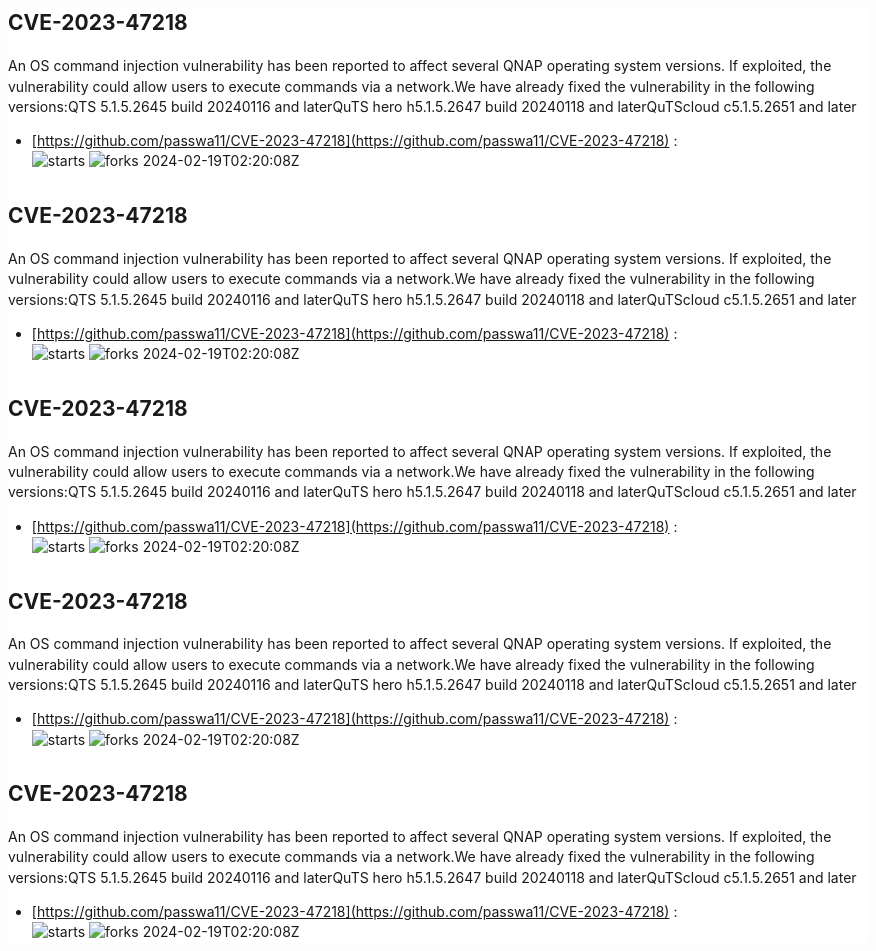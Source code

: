 ## CVE-2023-47218
 An OS command injection vulnerability has been reported to affect several QNAP operating system versions. If exploited, the vulnerability could allow users to execute commands via a network.We have already fixed the vulnerability in the following versions:QTS 5.1.5.2645 build 20240116 and laterQuTS hero h5.1.5.2647 build 20240118 and laterQuTScloud c5.1.5.2651 and later

- [https://github.com/passwa11/CVE-2023-47218](https://github.com/passwa11/CVE-2023-47218) :  
![starts](https://img.shields.io/github/stars/passwa11/CVE-2023-47218.svg) 
![forks](https://img.shields.io/github/forks/passwa11/CVE-2023-47218.svg) 
2024-02-19T02:20:08Z

## CVE-2023-47218
 An OS command injection vulnerability has been reported to affect several QNAP operating system versions. If exploited, the vulnerability could allow users to execute commands via a network.We have already fixed the vulnerability in the following versions:QTS 5.1.5.2645 build 20240116 and laterQuTS hero h5.1.5.2647 build 20240118 and laterQuTScloud c5.1.5.2651 and later

- [https://github.com/passwa11/CVE-2023-47218](https://github.com/passwa11/CVE-2023-47218) :  
![starts](https://img.shields.io/github/stars/passwa11/CVE-2023-47218.svg) 
![forks](https://img.shields.io/github/forks/passwa11/CVE-2023-47218.svg) 
2024-02-19T02:20:08Z

## CVE-2023-47218
 An OS command injection vulnerability has been reported to affect several QNAP operating system versions. If exploited, the vulnerability could allow users to execute commands via a network.We have already fixed the vulnerability in the following versions:QTS 5.1.5.2645 build 20240116 and laterQuTS hero h5.1.5.2647 build 20240118 and laterQuTScloud c5.1.5.2651 and later

- [https://github.com/passwa11/CVE-2023-47218](https://github.com/passwa11/CVE-2023-47218) :  
![starts](https://img.shields.io/github/stars/passwa11/CVE-2023-47218.svg) 
![forks](https://img.shields.io/github/forks/passwa11/CVE-2023-47218.svg) 
2024-02-19T02:20:08Z

## CVE-2023-47218
 An OS command injection vulnerability has been reported to affect several QNAP operating system versions. If exploited, the vulnerability could allow users to execute commands via a network.We have already fixed the vulnerability in the following versions:QTS 5.1.5.2645 build 20240116 and laterQuTS hero h5.1.5.2647 build 20240118 and laterQuTScloud c5.1.5.2651 and later

- [https://github.com/passwa11/CVE-2023-47218](https://github.com/passwa11/CVE-2023-47218) :  
![starts](https://img.shields.io/github/stars/passwa11/CVE-2023-47218.svg) 
![forks](https://img.shields.io/github/forks/passwa11/CVE-2023-47218.svg) 
2024-02-19T02:20:08Z

## CVE-2023-47218
 An OS command injection vulnerability has been reported to affect several QNAP operating system versions. If exploited, the vulnerability could allow users to execute commands via a network.We have already fixed the vulnerability in the following versions:QTS 5.1.5.2645 build 20240116 and laterQuTS hero h5.1.5.2647 build 20240118 and laterQuTScloud c5.1.5.2651 and later

- [https://github.com/passwa11/CVE-2023-47218](https://github.com/passwa11/CVE-2023-47218) :  
![starts](https://img.shields.io/github/stars/passwa11/CVE-2023-47218.svg) 
![forks](https://img.shields.io/github/forks/passwa11/CVE-2023-47218.svg) 
2024-02-19T02:20:08Z

